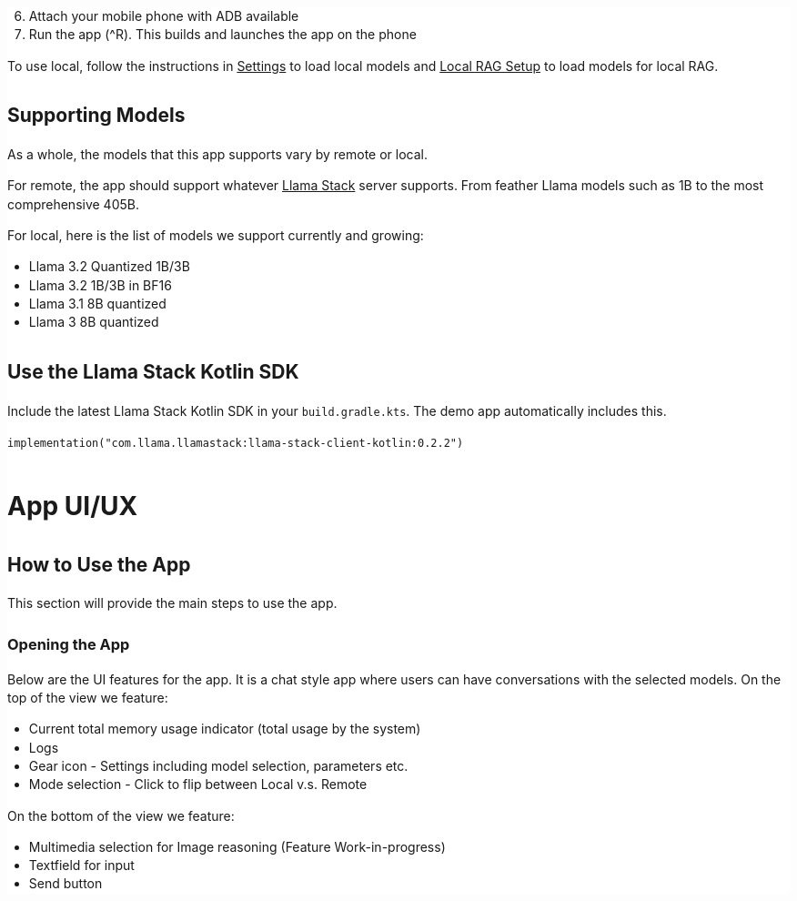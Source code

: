 6. Attach your mobile phone with ADB available
7. Run the app (^R). This builds and launches the app on the phone

To use local, follow the instructions in [Settings](https://github.com/meta-llama/llama-stack-client-kotlin/tree/main/examples/android_app#settings) to load local models and [Local RAG Setup](https://github.com/meta-llama/llama-stack-client-kotlin/tree/main/examples/android_app/README.md#local) to load models for local RAG.

## Supporting Models
As a whole, the models that this app supports vary by remote or local.

For remote, the app should support whatever [Llama Stack](https://github.com/meta-llama/llama-stack) server supports. From feather Llama models such as 1B to the most comprehensive 405B. 

For local, here is the list of models we support currently and growing:
* Llama 3.2 Quantized 1B/3B
* Llama 3.2 1B/3B in BF16
* Llama 3.1 8B quantized
* Llama 3 8B quantized


## Use the Llama Stack Kotlin SDK
Include the latest Llama Stack Kotlin SDK in your `build.gradle.kts`. The demo app automatically includes this. 

```
implementation("com.llama.llamastack:llama-stack-client-kotlin:0.2.2")
```

# App UI/UX

## How to Use the App

This section will provide the main steps to use the app.

### Opening the App

Below are the UI features for the app. It is a chat style app where users can have conversations with the selected models.
 On the top of the view we feature:
* Current total memory usage indicator (total usage by the system)
* Logs
* Gear icon - Settings including model selection, parameters etc.
* Mode selection - Click to flip between Local v.s. Remote

On the bottom of the view we feature:
* Multimedia selection for Image reasoning (Feature Work-in-progress)
* Textfield for input
* Send button

<p align="center">